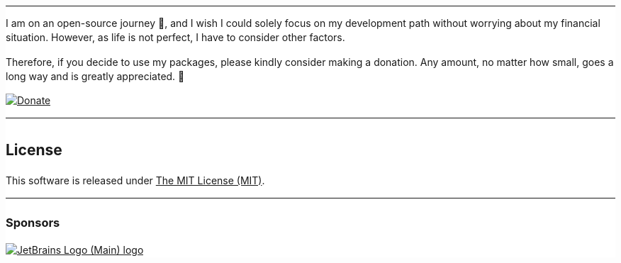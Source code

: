 ----
I am on an open-source journey 🚀, and I wish I could solely focus on my development path without worrying about my financial situation. However, as life is not perfect, I have to consider other factors.

Therefore, if you decide to use my packages, please kindly consider making a donation. Any amount, no matter how small, goes a long way and is greatly appreciated. 🍺

[![Donate](https://mostafaznv.github.io/donate/donate.svg)](https://mostafaznv.github.io/donate)

----



## License

This software is released under [The MIT License (MIT)](LICENSE).



-----
### Sponsors

[![JetBrains Logo (Main) logo](https://resources.jetbrains.com/storage/products/company/brand/logos/jb_beam.svg)](https://jb.gg/OpenSourceSupport)
